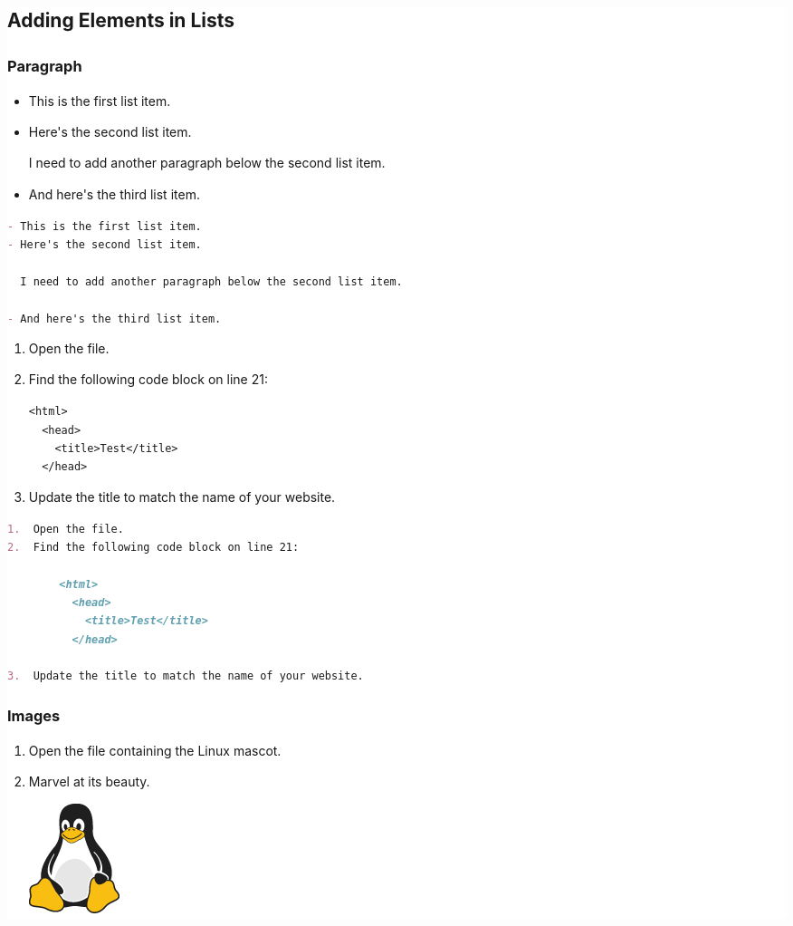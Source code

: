 ## Adding Elements in Lists

### Paragraph

- This is the first list item.
- Here's the second list item.

  I need to add another paragraph below the second list item.

- And here's the third list item.

```md
- This is the first list item.
- Here's the second list item.

  I need to add another paragraph below the second list item.

- And here's the third list item.
```

1.  Open the file.
2.  Find the following code block on line 21:

        <html>
          <head>
            <title>Test</title>
          </head>

3.  Update the title to match the name of your website.

```md
1.  Open the file.
2.  Find the following code block on line 21:

        <html>
          <head>
            <title>Test</title>
          </head>

3.  Update the title to match the name of your website.
```

### Images

1. Open the file containing the Linux mascot.
2. Marvel at its beauty.

   ![Tux, the Linux mascot](/assets/images/tux.png)
